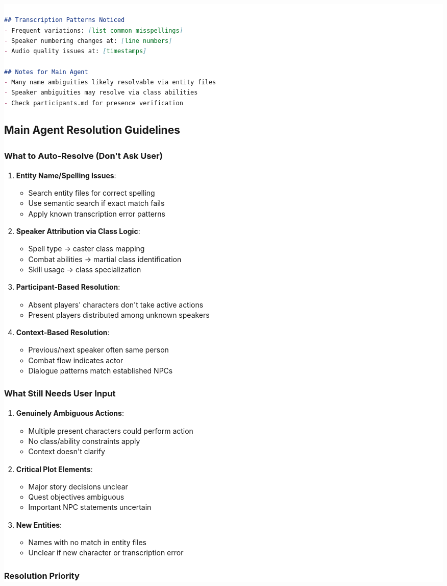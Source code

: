 ```markdown

## Transcription Patterns Noticed
- Frequent variations: [list common misspellings]
- Speaker numbering changes at: [line numbers]
- Audio quality issues at: [timestamps]

## Notes for Main Agent
- Many name ambiguities likely resolvable via entity files
- Speaker ambiguities may resolve via class abilities
- Check participants.md for presence verification
```

## Main Agent Resolution Guidelines

### What to Auto-Resolve (Don't Ask User)

1. **Entity Name/Spelling Issues**:
   - Search entity files for correct spelling
   - Use semantic search if exact match fails
   - Apply known transcription error patterns

2. **Speaker Attribution via Class Logic**:
   - Spell type → caster class mapping
   - Combat abilities → martial class identification  
   - Skill usage → class specialization

3. **Participant-Based Resolution**:
   - Absent players' characters don't take active actions
   - Present players distributed among unknown speakers

4. **Context-Based Resolution**:
   - Previous/next speaker often same person
   - Combat flow indicates actor
   - Dialogue patterns match established NPCs

### What Still Needs User Input

1. **Genuinely Ambiguous Actions**:
   - Multiple present characters could perform action
   - No class/ability constraints apply
   - Context doesn't clarify

2. **Critical Plot Elements**:
   - Major story decisions unclear
   - Quest objectives ambiguous
   - Important NPC statements uncertain

3. **New Entities**:
   - Names with no match in entity files
   - Unclear if new character or transcription error

### Resolution Priority
